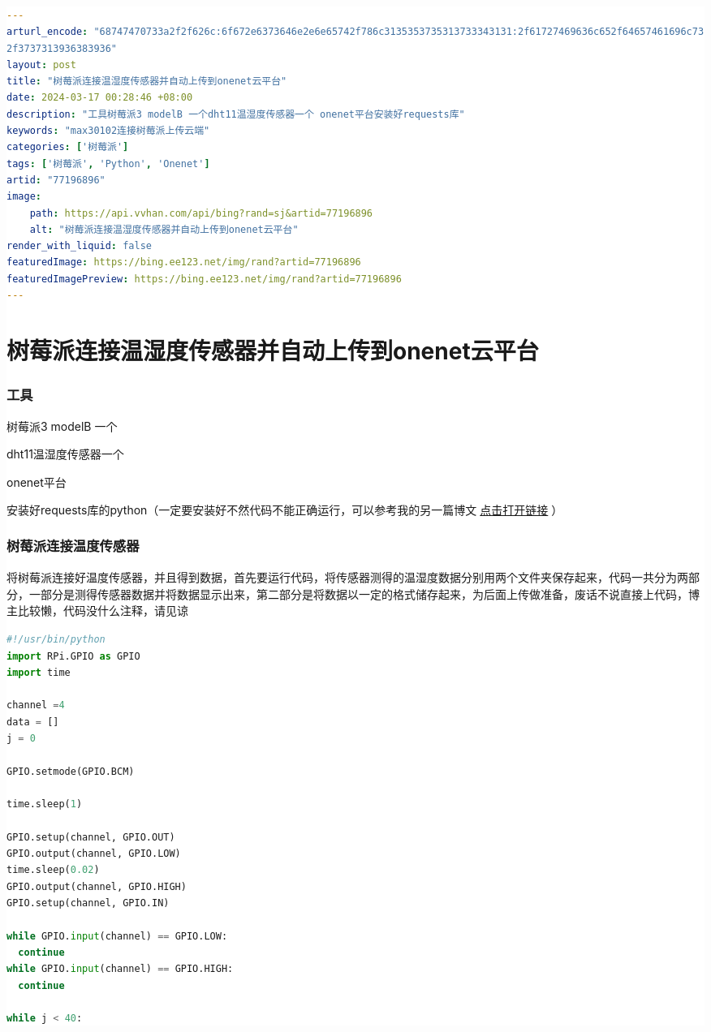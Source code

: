 ```yaml
---
arturl_encode: "68747470733a2f2f626c:6f672e6373646e2e6e65742f786c3135353735313733343131:2f61727469636c652f64657461696c732f3737313936383936"
layout: post
title: "树莓派连接温湿度传感器并自动上传到onenet云平台"
date: 2024-03-17 00:28:46 +08:00
description: "工具树莓派3 modelB 一个dht11温湿度传感器一个 onenet平台安装好requests库"
keywords: "max30102连接树莓派上传云端"
categories: ['树莓派']
tags: ['树莓派', 'Python', 'Onenet']
artid: "77196896"
image:
    path: https://api.vvhan.com/api/bing?rand=sj&artid=77196896
    alt: "树莓派连接温湿度传感器并自动上传到onenet云平台"
render_with_liquid: false
featuredImage: https://bing.ee123.net/img/rand?artid=77196896
featuredImagePreview: https://bing.ee123.net/img/rand?artid=77196896
---
```


# 树莓派连接温湿度传感器并自动上传到onenet云平台

### 工具

树莓派3 modelB 一个

dht11温湿度传感器一个

onenet平台

安装好requests库的python（一定要安装好不然代码不能正确运行，可以参考我的另一篇博文
[点击打开链接](http://blog.csdn.net/xl15575173411/article/details/77196587)
）

### 树莓派连接温度传感器

将树莓派连接好温度传感器，并且得到数据，首先要运行代码，将传感器测得的温湿度数据分别用两个文件夹保存起来，代码一共分为两部分，一部分是测得传感器数据并将数据显示出来，第二部分是将数据以一定的格式储存起来，为后面上传做准备，废话不说直接上代码，博主比较懒，代码没什么注释，请见谅

```python
#!/usr/bin/python
import RPi.GPIO as GPIO
import time

channel =4 
data = []
j = 0

GPIO.setmode(GPIO.BCM)

time.sleep(1)

GPIO.setup(channel, GPIO.OUT)
GPIO.output(channel, GPIO.LOW)
time.sleep(0.02)
GPIO.output(channel, GPIO.HIGH)
GPIO.setup(channel, GPIO.IN)

while GPIO.input(channel) == GPIO.LOW:
  continue
while GPIO.input(channel) == GPIO.HIGH:
  continue

while j < 40:
```